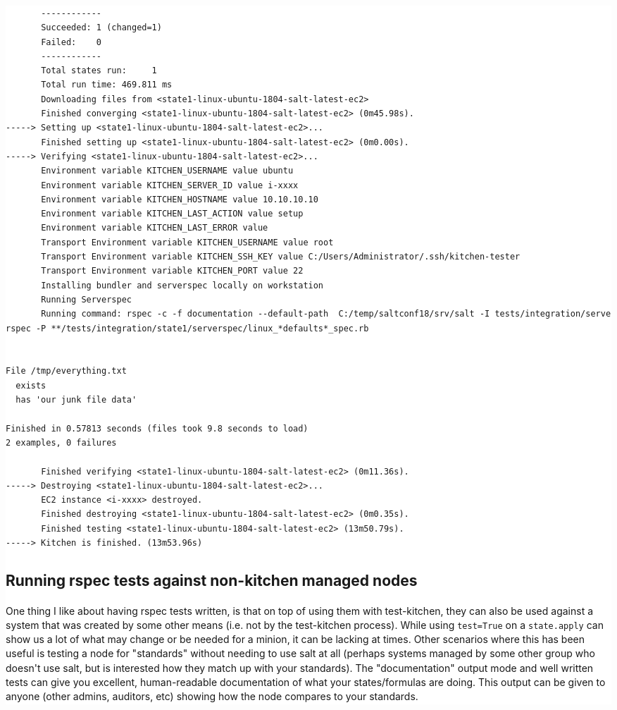```
       ------------
       Succeeded: 1 (changed=1)
       Failed:    0
       ------------
       Total states run:     1
       Total run time: 469.811 ms
       Downloading files from <state1-linux-ubuntu-1804-salt-latest-ec2>
       Finished converging <state1-linux-ubuntu-1804-salt-latest-ec2> (0m45.98s).
-----> Setting up <state1-linux-ubuntu-1804-salt-latest-ec2>...
       Finished setting up <state1-linux-ubuntu-1804-salt-latest-ec2> (0m0.00s).
-----> Verifying <state1-linux-ubuntu-1804-salt-latest-ec2>...
       Environment variable KITCHEN_USERNAME value ubuntu
       Environment variable KITCHEN_SERVER_ID value i-xxxx
       Environment variable KITCHEN_HOSTNAME value 10.10.10.10
       Environment variable KITCHEN_LAST_ACTION value setup
       Environment variable KITCHEN_LAST_ERROR value
       Transport Environment variable KITCHEN_USERNAME value root
       Transport Environment variable KITCHEN_SSH_KEY value C:/Users/Administrator/.ssh/kitchen-tester
       Transport Environment variable KITCHEN_PORT value 22
       Installing bundler and serverspec locally on workstation
       Running Serverspec
       Running command: rspec -c -f documentation --default-path  C:/temp/saltconf18/srv/salt -I tests/integration/serverspec -P **/tests/integration/state1/serverspec/linux_*defaults*_spec.rb


File /tmp/everything.txt
  exists
  has 'our junk file data'

Finished in 0.57813 seconds (files took 9.8 seconds to load)
2 examples, 0 failures

       Finished verifying <state1-linux-ubuntu-1804-salt-latest-ec2> (0m11.36s).
-----> Destroying <state1-linux-ubuntu-1804-salt-latest-ec2>...
       EC2 instance <i-xxxx> destroyed.
       Finished destroying <state1-linux-ubuntu-1804-salt-latest-ec2> (0m0.35s).
       Finished testing <state1-linux-ubuntu-1804-salt-latest-ec2> (13m50.79s).
-----> Kitchen is finished. (13m53.96s)
```

## Running rspec tests against non-kitchen managed nodes

One thing I like about having rspec tests written, is that on top of using them with test-kitchen, they can also be used against a system that was created by some other means (i.e. not by the test-kitchen process).  While using ``test=True`` on a ``state.apply`` can show us a lot of what may change or be needed for a minion, it can be lacking at times.  Other scenarios where this has been useful is testing a node for "standards" without needing to use salt at all (perhaps systems managed by some other group who doesn't use salt, but is interested how they match up with your standards).  The "documentation" output mode and well written tests can give you excellent, human-readable documentation of what your states/formulas are doing.  This output can be given to anyone (other admins, auditors, etc) showing how the node compares to your standards.
